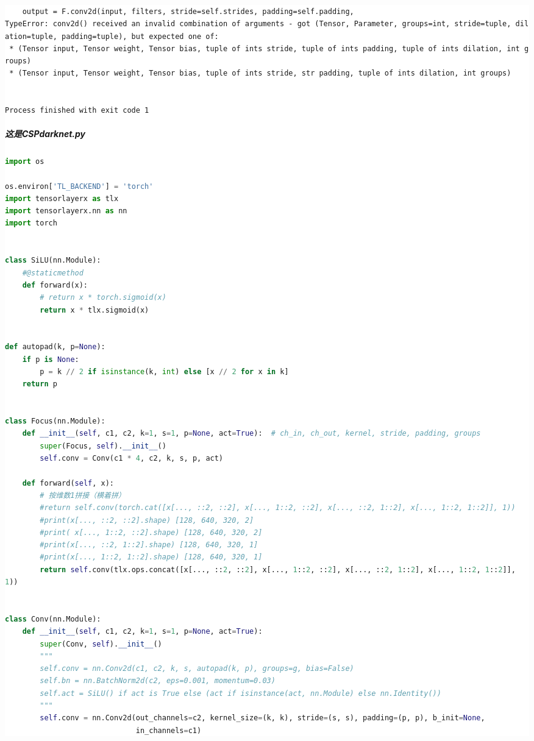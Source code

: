         output = F.conv2d(input, filters, stride=self.strides, padding=self.padding,
    TypeError: conv2d() received an invalid combination of arguments - got (Tensor, Parameter, groups=int, stride=tuple, dilation=tuple, padding=tuple), but expected one of:
     * (Tensor input, Tensor weight, Tensor bias, tuple of ints stride, tuple of ints padding, tuple of ints dilation, int groups)
     * (Tensor input, Tensor weight, Tensor bias, tuple of ints stride, str padding, tuple of ints dilation, int groups)
    
    
    Process finished with exit code 1


##### 这是CSPdarknet.py

```python
import os

os.environ['TL_BACKEND'] = 'torch'
import tensorlayerx as tlx
import tensorlayerx.nn as nn
import torch


class SiLU(nn.Module):
    #@staticmethod
    def forward(x):
        # return x * torch.sigmoid(x)
        return x * tlx.sigmoid(x)


def autopad(k, p=None):
    if p is None:
        p = k // 2 if isinstance(k, int) else [x // 2 for x in k]
    return p


class Focus(nn.Module):
    def __init__(self, c1, c2, k=1, s=1, p=None, act=True):  # ch_in, ch_out, kernel, stride, padding, groups
        super(Focus, self).__init__()
        self.conv = Conv(c1 * 4, c2, k, s, p, act)

    def forward(self, x):
        # 按维数1拼接（横着拼）
        #return self.conv(torch.cat([x[..., ::2, ::2], x[..., 1::2, ::2], x[..., ::2, 1::2], x[..., 1::2, 1::2]], 1))
        #print(x[..., ::2, ::2].shape) [128, 640, 320, 2]
        #print( x[..., 1::2, ::2].shape) [128, 640, 320, 2]
        #print(x[..., ::2, 1::2].shape) [128, 640, 320, 1]
        #print(x[..., 1::2, 1::2].shape) [128, 640, 320, 1]
        return self.conv(tlx.ops.concat([x[..., ::2, ::2], x[..., 1::2, ::2], x[..., ::2, 1::2], x[..., 1::2, 1::2]], 1))


class Conv(nn.Module):
    def __init__(self, c1, c2, k=1, s=1, p=None, act=True):
        super(Conv, self).__init__()
        """
        self.conv = nn.Conv2d(c1, c2, k, s, autopad(k, p), groups=g, bias=False)
        self.bn = nn.BatchNorm2d(c2, eps=0.001, momentum=0.03)
        self.act = SiLU() if act is True else (act if isinstance(act, nn.Module) else nn.Identity())
        """
        self.conv = nn.Conv2d(out_channels=c2, kernel_size=(k, k), stride=(s, s), padding=(p, p), b_init=None,
                              in_channels=c1)
```